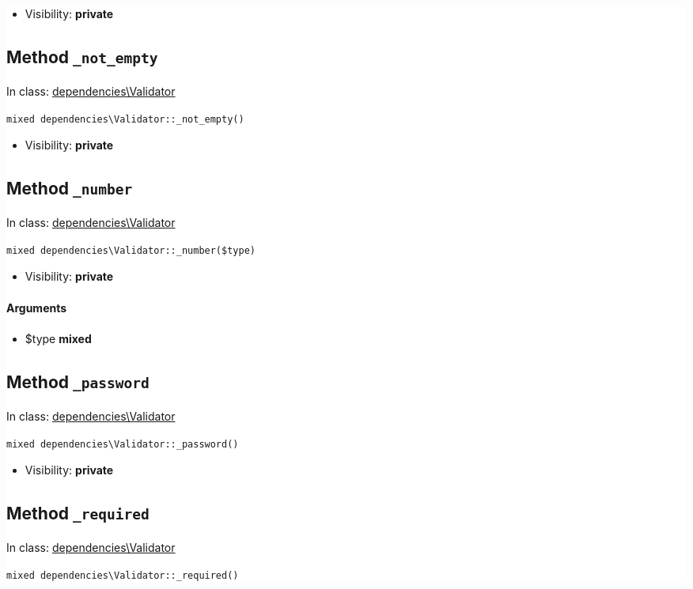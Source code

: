 



* Visibility: **private**



## Method `_not_empty`
In class: [dependencies\Validator](#top)

```
mixed dependencies\Validator::_not_empty()
```





* Visibility: **private**



## Method `_number`
In class: [dependencies\Validator](#top)

```
mixed dependencies\Validator::_number($type)
```





* Visibility: **private**

#### Arguments

* $type **mixed**



## Method `_password`
In class: [dependencies\Validator](#top)

```
mixed dependencies\Validator::_password()
```





* Visibility: **private**



## Method `_required`
In class: [dependencies\Validator](#top)

```
mixed dependencies\Validator::_required()
```

